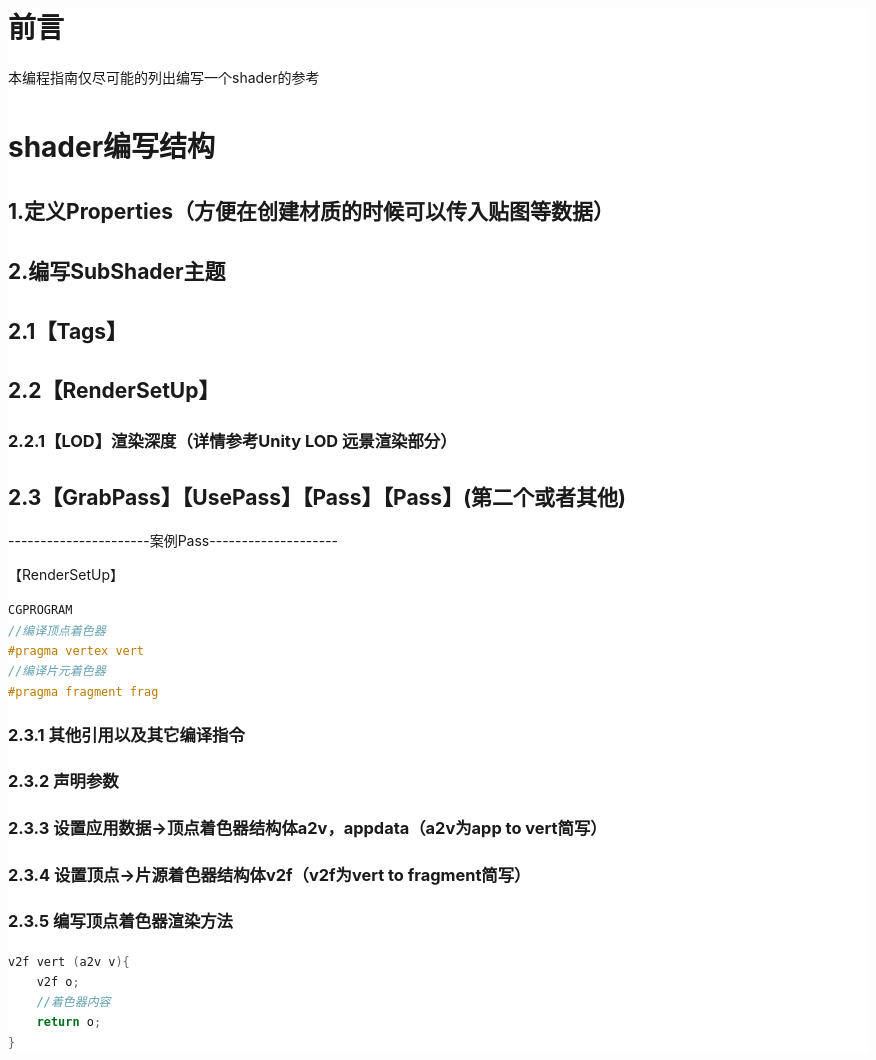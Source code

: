 # 前言

本编程指南仅尽可能的列出编写一个shader的参考

# 

# shader编写结构

## 1.定义Properties（方便在创建材质的时候可以传入贴图等数据）

## 2.编写SubShader主题

## 2.1【Tags】

## 2.2【RenderSetUp】

### 2.2.1【LOD】渲染深度（详情参考Unity LOD 远景渲染部分）

## 2.3【GrabPass】【UsePass】【Pass】【Pass】(第二个或者其他)

----------------------案例Pass--------------------

【RenderSetUp】

```c
CGPROGRAM
//编译顶点着色器
#pragma vertex vert
//编译片元着色器
#pragma fragment frag
```

### 2.3.1 其他引用以及其它编译指令

### 2.3.2 声明参数

### 2.3.3 设置应用数据->顶点着色器结构体a2v，appdata（a2v为app to vert简写）

### 2.3.4 设置顶点->片源着色器结构体v2f（v2f为vert to fragment简写）

### 2.3.5 编写顶点着色器渲染方法

```c
v2f vert (a2v v){
    v2f o;
    //着色器内容
    return o;
}
```
